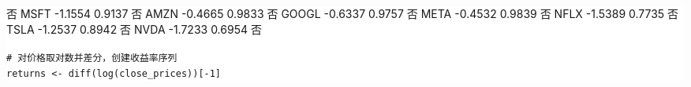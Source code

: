 <td style="text-align: left;">否</td>
</tr>
<tr>
<td style="text-align: left;">MSFT</td>
<td style="text-align: right;">-1.1554</td>
<td style="text-align: right;">0.9137</td>
<td style="text-align: left;">否</td>
</tr>
<tr>
<td style="text-align: left;">AMZN</td>
<td style="text-align: right;">-0.4665</td>
<td style="text-align: right;">0.9833</td>
<td style="text-align: left;">否</td>
</tr>
<tr>
<td style="text-align: left;">GOOGL</td>
<td style="text-align: right;">-0.6337</td>
<td style="text-align: right;">0.9757</td>
<td style="text-align: left;">否</td>
</tr>
<tr>
<td style="text-align: left;">META</td>
<td style="text-align: right;">-0.4532</td>
<td style="text-align: right;">0.9839</td>
<td style="text-align: left;">否</td>
</tr>
<tr>
<td style="text-align: left;">NFLX</td>
<td style="text-align: right;">-1.5389</td>
<td style="text-align: right;">0.7735</td>
<td style="text-align: left;">否</td>
</tr>
<tr>
<td style="text-align: left;">TSLA</td>
<td style="text-align: right;">-1.2537</td>
<td style="text-align: right;">0.8942</td>
<td style="text-align: left;">否</td>
</tr>
<tr>
<td style="text-align: left;">NVDA</td>
<td style="text-align: right;">-1.7233</td>
<td style="text-align: right;">0.6954</td>
<td style="text-align: left;">否</td>
</tr>
</tbody>
</table>

    # 对价格取对数并差分，创建收益率序列
    returns <- diff(log(close_prices))[-1]
